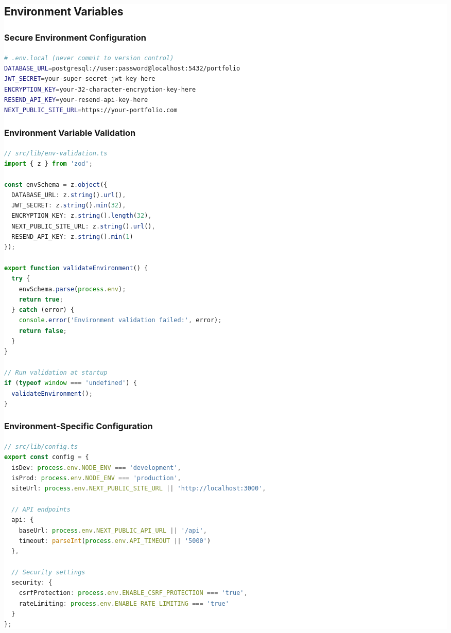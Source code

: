 ## Environment Variables

### Secure Environment Configuration

```bash
# .env.local (never commit to version control)
DATABASE_URL=postgresql://user:password@localhost:5432/portfolio
JWT_SECRET=your-super-secret-jwt-key-here
ENCRYPTION_KEY=your-32-character-encryption-key-here
RESEND_API_KEY=your-resend-api-key-here
NEXT_PUBLIC_SITE_URL=https://your-portfolio.com
```

### Environment Variable Validation

```typescript
// src/lib/env-validation.ts
import { z } from 'zod';

const envSchema = z.object({
  DATABASE_URL: z.string().url(),
  JWT_SECRET: z.string().min(32),
  ENCRYPTION_KEY: z.string().length(32),
  NEXT_PUBLIC_SITE_URL: z.string().url(),
  RESEND_API_KEY: z.string().min(1)
});

export function validateEnvironment() {
  try {
    envSchema.parse(process.env);
    return true;
  } catch (error) {
    console.error('Environment validation failed:', error);
    return false;
  }
}

// Run validation at startup
if (typeof window === 'undefined') {
  validateEnvironment();
}
```

### Environment-Specific Configuration

```typescript
// src/lib/config.ts
export const config = {
  isDev: process.env.NODE_ENV === 'development',
  isProd: process.env.NODE_ENV === 'production',
  siteUrl: process.env.NEXT_PUBLIC_SITE_URL || 'http://localhost:3000',
  
  // API endpoints
  api: {
    baseUrl: process.env.NEXT_PUBLIC_API_URL || '/api',
    timeout: parseInt(process.env.API_TIMEOUT || '5000')
  },
  
  // Security settings
  security: {
    csrfProtection: process.env.ENABLE_CSRF_PROTECTION === 'true',
    rateLimiting: process.env.ENABLE_RATE_LIMITING === 'true'
  }
};
```